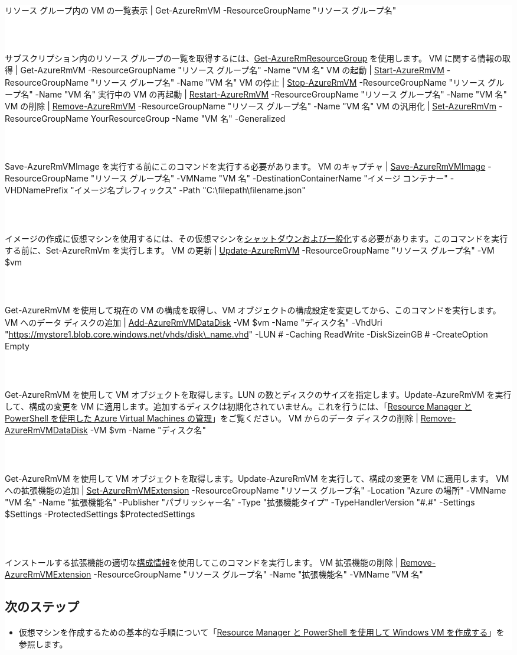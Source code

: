 リソース グループ内の VM の一覧表示 | Get-AzureRmVM -ResourceGroupName "リソース グループ名"<BR></BR><BR></BR>サブスクリプション内のリソース グループの一覧を取得するには、[Get-AzureRmResourceGroup](https://msdn.microsoft.com/library/mt679016.aspx) を使用します。
VM に関する情報の取得 | Get-AzureRmVM -ResourceGroupName "リソース グループ名" -Name "VM 名"
VM の起動 | [Start-AzureRmVM](https://msdn.microsoft.com/library/mt603453.aspx) -ResourceGroupName "リソース グループ名" -Name "VM 名"
VM の停止 | [Stop-AzureRmVM](https://msdn.microsoft.com/library/mt603483.aspx) -ResourceGroupName "リソース グループ名" -Name "VM 名"
実行中の VM の再起動 | [Restart-AzureRmVM](https://msdn.microsoft.com/library/mt603775.aspx) -ResourceGroupName "リソース グループ名" -Name "VM 名"
VM の削除 | [Remove-AzureRmVM](https://msdn.microsoft.com/library/mt603641.aspx) -ResourceGroupName "リソース グループ名" -Name "VM 名"
VM の汎用化 | [Set-AzureRmVm](https://msdn.microsoft.com/library/mt603688.aspx) -ResourceGroupName YourResourceGroup -Name "VM 名" -Generalized<BR></BR><BR></BR>Save-AzureRmVMImage を実行する前にこのコマンドを実行する必要があります。
VM のキャプチャ | [Save-AzureRmVMImage](https://msdn.microsoft.com/library/mt619423.aspx) -ResourceGroupName "リソース グループ名" -VMName "VM 名" -DestinationContainerName "イメージ コンテナー" -VHDNamePrefix "イメージ名プレフィックス" -Path "C:\\filepath\\filename.json"<BR></BR><BR></BR>イメージの作成に仮想マシンを使用するには、その仮想マシンを[シャットダウンおよび一般化](virtual-machines-windows-capture-image.md)する必要があります。このコマンドを実行する前に、Set-AzureRmVm を実行します。
VM の更新 | [Update-AzureRmVM](https://msdn.microsoft.com/library/mt603662.aspx) -ResourceGroupName "リソース グループ名" -VM $vm<BR></BR><BR></BR>Get-AzureRmVM を使用して現在の VM の構成を取得し、VM オブジェクトの構成設定を変更してから、このコマンドを実行します。
VM へのデータ ディスクの追加 | [Add-AzureRmVMDataDisk](https://msdn.microsoft.com/library/mt603673.aspx) -VM $vm -Name "ディスク名" -VhdUri "https://mystore1.blob.core.windows.net/vhds/disk\_name.vhd" -LUN # -Caching ReadWrite -DiskSizeinGB # -CreateOption Empty<BR></BR><BR></BR>Get-AzureRmVM を使用して VM オブジェクトを取得します。LUN の数とディスクのサイズを指定します。Update-AzureRmVM を実行して、構成の変更を VM に適用します。追加するディスクは初期化されていません。これを行うには、「[Resource Manager と PowerShell を使用した Azure Virtual Machines の管理](virtual-machines-windows-ps-manage.md)」をご覧ください。
VM からのデータ ディスクの削除 | [Remove-AzureRmVMDataDisk](https://msdn.microsoft.com/library/mt603614.aspx) -VM $vm -Name "ディスク名"<BR></BR><BR></BR>Get-AzureRmVM を使用して VM オブジェクトを取得します。Update-AzureRmVM を実行して、構成の変更を VM に適用します。
VM への拡張機能の追加 | [Set-AzureRmVMExtension](https://msdn.microsoft.com/library/mt603745.aspx) -ResourceGroupName "リソース グループ名" -Location "Azure の場所" -VMName "VM 名" -Name "拡張機能名" -Publisher "パブリッシャー名" -Type "拡張機能タイプ" -TypeHandlerVersion "#.#" -Settings $Settings -ProtectedSettings $ProtectedSettings<BR></BR><BR></BR>インストールする拡張機能の適切な[構成情報](virtual-machines-windows-extensions-configuration-samples.md)を使用してこのコマンドを実行します。
VM 拡張機能の削除 | [Remove-AzureRmVMExtension](https://msdn.microsoft.com/library/mt603782.aspx) -ResourceGroupName "リソース グループ名" -Name "拡張機能名" -VMName "VM 名"

## 次のステップ

- 仮想マシンを作成するための基本的な手順について「[Resource Manager と PowerShell を使用して Windows VM を作成する](virtual-machines-windows-ps-create.md)」を参照します。

